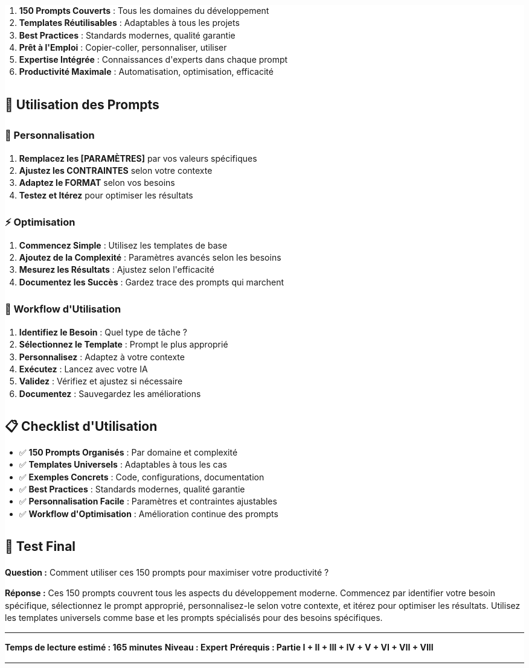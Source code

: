 1. **150 Prompts Couverts** : Tous les domaines du développement
2. **Templates Réutilisables** : Adaptables à tous les projets
3. **Best Practices** : Standards modernes, qualité garantie
4. **Prêt à l'Emploi** : Copier-coller, personnaliser, utiliser
5. **Expertise Intégrée** : Connaissances d'experts dans chaque prompt
6. **Productivité Maximale** : Automatisation, optimisation, efficacité

## 🚀 Utilisation des Prompts

### 📝 Personnalisation
1. **Remplacez les [PARAMÈTRES]** par vos valeurs spécifiques
2. **Ajustez les CONTRAINTES** selon votre contexte
3. **Adaptez le FORMAT** selon vos besoins
4. **Testez et Itérez** pour optimiser les résultats

### ⚡ Optimisation
1. **Commencez Simple** : Utilisez les templates de base
2. **Ajoutez de la Complexité** : Paramètres avancés selon les besoins
3. **Mesurez les Résultats** : Ajustez selon l'efficacité
4. **Documentez les Succès** : Gardez trace des prompts qui marchent

### 🔄 Workflow d'Utilisation
1. **Identifiez le Besoin** : Quel type de tâche ?
2. **Sélectionnez le Template** : Prompt le plus approprié
3. **Personnalisez** : Adaptez à votre contexte
4. **Exécutez** : Lancez avec votre IA
5. **Validez** : Vérifiez et ajustez si nécessaire
6. **Documentez** : Sauvegardez les améliorations

## 📋 Checklist d'Utilisation

- ✅ **150 Prompts Organisés** : Par domaine et complexité
- ✅ **Templates Universels** : Adaptables à tous les cas
- ✅ **Exemples Concrets** : Code, configurations, documentation
- ✅ **Best Practices** : Standards modernes, qualité garantie
- ✅ **Personnalisation Facile** : Paramètres et contraintes ajustables
- ✅ **Workflow d'Optimisation** : Amélioration continue des prompts

## 🎯 Test Final

**Question :** Comment utiliser ces 150 prompts pour maximiser votre productivité ?

**Réponse :** Ces 150 prompts couvrent tous les aspects du développement moderne. Commencez par identifier votre besoin spécifique, sélectionnez le prompt approprié, personnalisez-le selon votre contexte, et itérez pour optimiser les résultats. Utilisez les templates universels comme base et les prompts spécialisés pour des besoins spécifiques.

---

**Temps de lecture estimé : 165 minutes**
**Niveau : Expert**
**Prérequis : Partie I + II + III + IV + V + VI + VII + VIII**

---